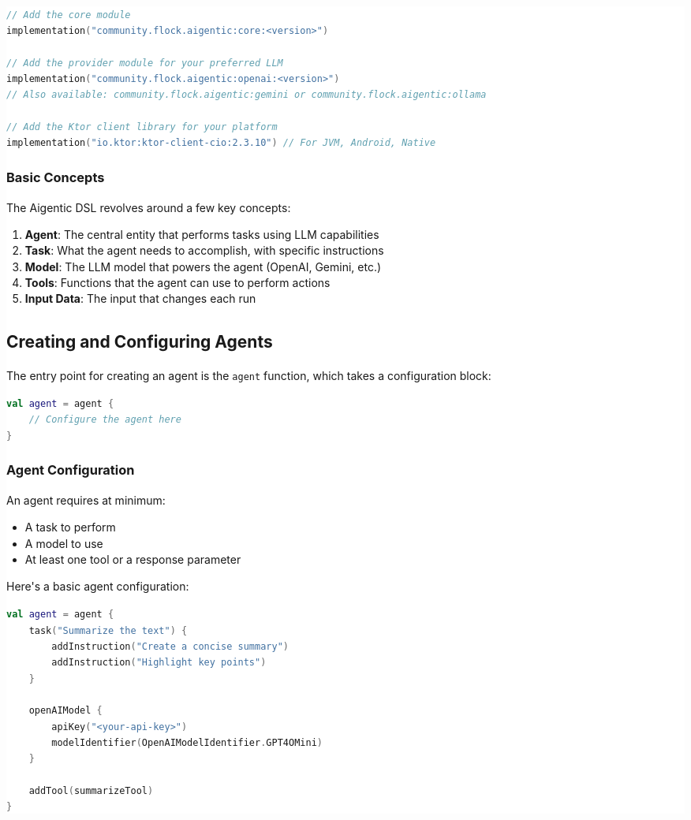 ```kotlin
// Add the core module
implementation("community.flock.aigentic:core:<version>")

// Add the provider module for your preferred LLM
implementation("community.flock.aigentic:openai:<version>") 
// Also available: community.flock.aigentic:gemini or community.flock.aigentic:ollama

// Add the Ktor client library for your platform
implementation("io.ktor:ktor-client-cio:2.3.10") // For JVM, Android, Native
```

### Basic Concepts

The Aigentic DSL revolves around a few key concepts:

1. **Agent**: The central entity that performs tasks using LLM capabilities
2. **Task**: What the agent needs to accomplish, with specific instructions
3. **Model**: The LLM model that powers the agent (OpenAI, Gemini, etc.)
4. **Tools**: Functions that the agent can use to perform actions
5. **Input Data**: The input that changes each run

## Creating and Configuring Agents

The entry point for creating an agent is the `agent` function, which takes a configuration block:

```kotlin
val agent = agent {
    // Configure the agent here
}
```

### Agent Configuration

An agent requires at minimum:
- A task to perform
- A model to use
- At least one tool or a response parameter

Here's a basic agent configuration:

```kotlin
val agent = agent {
    task("Summarize the text") {
        addInstruction("Create a concise summary")
        addInstruction("Highlight key points")
    }

    openAIModel {
        apiKey("<your-api-key>")
        modelIdentifier(OpenAIModelIdentifier.GPT4OMini)
    }

    addTool(summarizeTool)
}
```
